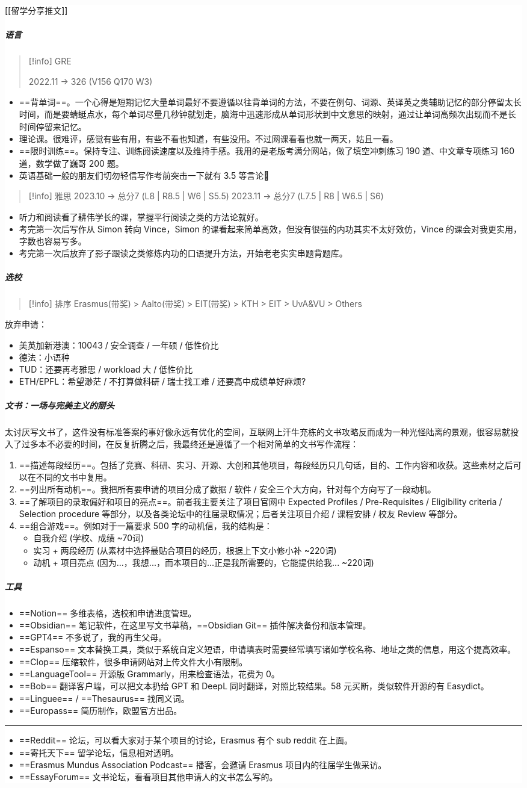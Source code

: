 
[[留学分享推文]]


##### 语言

> [!info] GRE
> 
> 2022.11 → 326 (V156 Q170 W3)

+ ==背单词==。一个心得是短期记忆大量单词最好不要遵循以往背单词的方法，不要在例句、词源、英译英之类辅助记忆的部分停留太长时间，而是要蜻蜓点水，每个单词尽量几秒钟就划走，脑海中迅速形成从单词形状到中文意思的映射，通过让单词高频次出现而不是长时间停留来记忆。
+ 理论课。很难评，感觉有些有用，有些不看也知道，有些没用。不过网课看看也就一两天，姑且一看。
+ ==限时训练==。保持专注、训练阅读速度以及维持手感。我用的是老版考满分网站，做了填空冲刺练习 190 道、中文章专项练习 160 道，数学做了巍哥 200 题。
+ 英语基础一般的朋友们切勿轻信写作考前突击一下就有 3.5 等言论🤡

> [!info] 雅思
> 2023.10 → 总分7 (L8    | R8.5 | W6    | S5.5)
> 2023.11 → 总分7 (L7.5 | R8    | W6.5 | S6)

+ 听力和阅读看了耕伟学长的课，掌握平行阅读之类的方法论就好。
+ 考完第一次后写作从 Simon 转向 Vince，Simon 的课看起来简单高效，但没有很强的内功其实不太好效仿，Vince 的课会对我更实用，字数也容易写多。
+ 考完第一次后放弃了影子跟读之类修炼内功的口语提升方法，开始老老实实串题背题库。

##### 选校

> [!info] 排序
> Erasmus(带奖) > Aalto(带奖) > EIT(带奖) > KTH > EIT > UvA&VU > Others

放弃申请：
+ 美英加新港澳：10043 / 安全调查 / 一年硕 / 低性价比
+ 德法：小语种
+ TUD：还要再考雅思 / workload 大 / 低性价比
+ ETH/EPFL：希望渺茫 / 不打算做科研 / 瑞士找工难 / 还要高中成绩单好麻烦?

##### 文书：一场与完美主义的掰头

太讨厌写文书了，这件没有标准答案的事好像永远有优化的空间，互联网上汗牛充栋的文书攻略反而成为一种光怪陆离的景观，很容易就投入了过多本不必要的时间，在反复折腾之后，我最终还是遵循了一个相对简单的文书写作流程：

1. ==描述每段经历==。包括了竞赛、科研、实习、开源、大创和其他项目，每段经历只几句话，目的、工作内容和收获。这些素材之后可以在不同的文书中复用。
2. ==列出所有动机==。我把所有要申请的项目分成了数据 / 软件 / 安全三个大方向，针对每个方向写了一段动机。
3. ==了解项目的录取偏好和项目的亮点==。前者我主要关注了项目官网中 Expected Profiles / Pre-Requisites / Eligibility criteria / Selection procedure 等部分，以及各类论坛中的往届录取情况；后者关注项目介绍 / 课程安排 / 校友 Review 等部分。
4. ==组合游戏==。例如对于一篇要求 500 字的动机信，我的结构是：
   + 自我介绍 (学校、成绩 ~70词)
   + 实习 + 两段经历 (从素材中选择最贴合项目的经历，根据上下文小修小补 ~220词)
   + 动机 + 项目亮点 (因为...，我想...，而本项目的...正是我所需要的，它能提供给我... ~220词)

##### 工具

+ ==Notion== 多维表格，选校和申请进度管理。
+ ==Obsidian== 笔记软件，在这里写文书草稿，==Obsidian Git== 插件解决备份和版本管理。
+ ==GPT4== 不多说了，我的再生父母。
+ ==Espanso== 文本替换工具，类似于系统自定义短语，申请填表时需要经常填写诸如学校名称、地址之类的信息，用这个提高效率。
+ ==Clop== 压缩软件，很多申请网站对上传文件大小有限制。
+ ==LanguageTool== 开源版 Grammarly，用来检查语法，花费为 0。
+ ==Bob== 翻译客户端，可以把文本扔给 GPT 和 DeepL 同时翻译，对照比较结果。58 元买断，类似软件开源的有 Easydict。
+ ==Linguee== / ==Thesaurus== 找同义词。
+ ==Europass== 简历制作，欧盟官方出品。
---
+ ==Reddit== 论坛，可以看大家对于某个项目的讨论，Erasmus 有个 sub reddit 在上面。
+ ==寄托天下== 留学论坛，信息相对透明。
+ ==Erasmus Mundus Association Podcast== 播客，会邀请 Erasmus 项目内的往届学生做采访。
+ ==EssayForum== 文书论坛，看看项目其他申请人的文书怎么写的。
